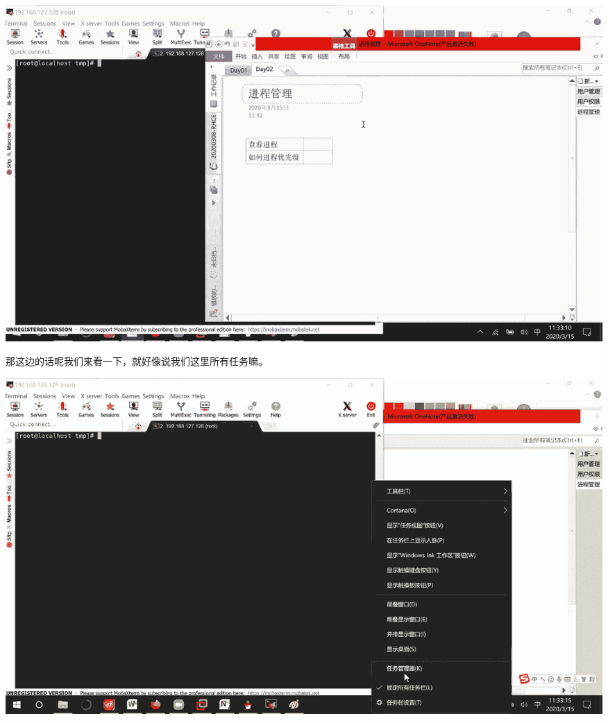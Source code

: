 ![](img/92fce80411bf8dc6572ad123620669c0_18.png)

那这边的话呢我们来看一下，就好像说我们这里所有任务嘛。

![](img/92fce80411bf8dc6572ad123620669c0_20.png)
